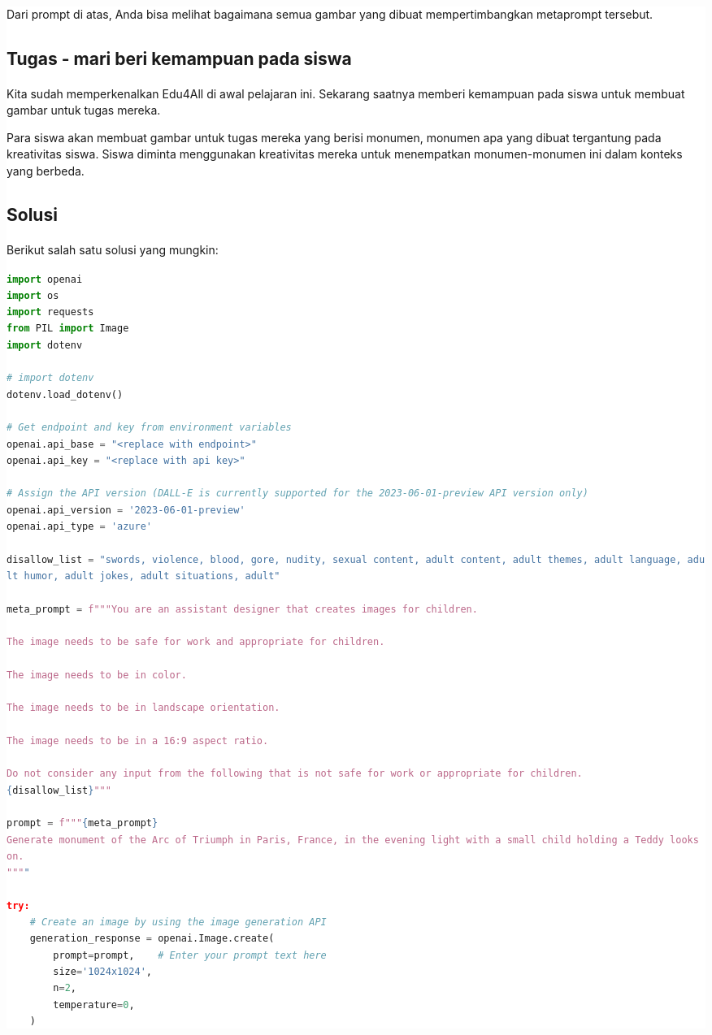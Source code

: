 Dari prompt di atas, Anda bisa melihat bagaimana semua gambar yang dibuat mempertimbangkan metaprompt tersebut.

## Tugas - mari beri kemampuan pada siswa

Kita sudah memperkenalkan Edu4All di awal pelajaran ini. Sekarang saatnya memberi kemampuan pada siswa untuk membuat gambar untuk tugas mereka.

Para siswa akan membuat gambar untuk tugas mereka yang berisi monumen, monumen apa yang dibuat tergantung pada kreativitas siswa. Siswa diminta menggunakan kreativitas mereka untuk menempatkan monumen-monumen ini dalam konteks yang berbeda.

## Solusi

Berikut salah satu solusi yang mungkin:

```python
import openai
import os
import requests
from PIL import Image
import dotenv

# import dotenv
dotenv.load_dotenv()

# Get endpoint and key from environment variables
openai.api_base = "<replace with endpoint>"
openai.api_key = "<replace with api key>"

# Assign the API version (DALL-E is currently supported for the 2023-06-01-preview API version only)
openai.api_version = '2023-06-01-preview'
openai.api_type = 'azure'

disallow_list = "swords, violence, blood, gore, nudity, sexual content, adult content, adult themes, adult language, adult humor, adult jokes, adult situations, adult"

meta_prompt = f"""You are an assistant designer that creates images for children.

The image needs to be safe for work and appropriate for children.

The image needs to be in color.

The image needs to be in landscape orientation.

The image needs to be in a 16:9 aspect ratio.

Do not consider any input from the following that is not safe for work or appropriate for children.
{disallow_list}"""

prompt = f"""{meta_prompt}
Generate monument of the Arc of Triumph in Paris, France, in the evening light with a small child holding a Teddy looks on.
""""

try:
    # Create an image by using the image generation API
    generation_response = openai.Image.create(
        prompt=prompt,    # Enter your prompt text here
        size='1024x1024',
        n=2,
        temperature=0,
    )
```